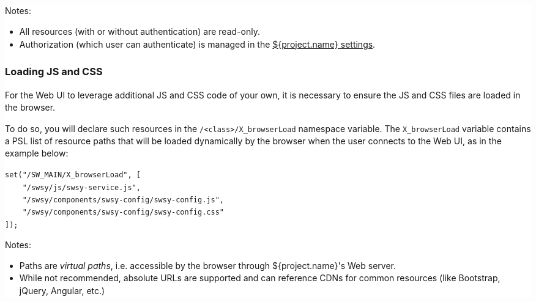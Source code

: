 Notes:

* All resources (with or without authentication) are read-only.
* Authorization (which user can authenticate) is managed in the [${project.name} settings](agent.html).

### Loading JS and CSS

For the Web UI to leverage additional JS and CSS code of your own, it is necessary to ensure the JS and CSS files are loaded in the browser.

To do so, you will declare such resources in the ```/<class>/X_browserLoad``` namespace variable. The ```X_browserLoad``` variable contains a PSL list of resource paths that will be loaded dynamically by the browser when the user connects to the Web UI, as in the example below:

```psl
set("/SW_MAIN/X_browserLoad", [
    "/swsy/js/swsy-service.js",
    "/swsy/components/swsy-config/swsy-config.js",
    "/swsy/components/swsy-config/swsy-config.css"
]);
```

Notes:

* Paths are *virtual paths*, i.e. accessible by the browser through ${project.name}'s Web server.
* While not recommended, absolute URLs are supported and can reference CDNs for common resources (like Bootstrap, jQuery, Angular, etc.)
